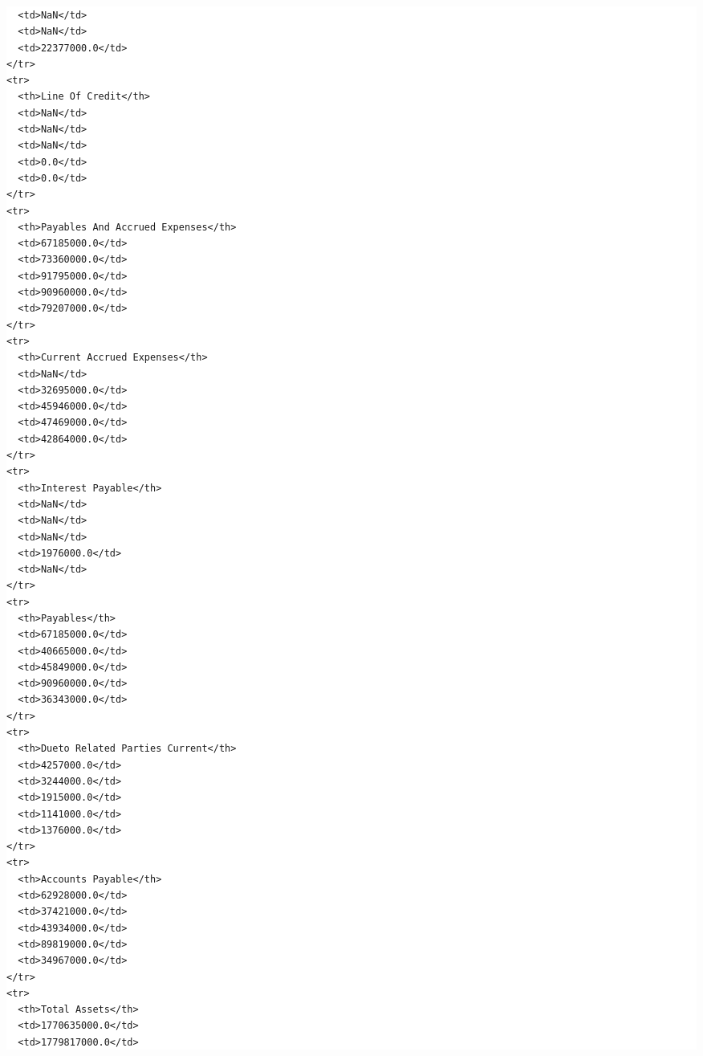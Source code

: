       <td>NaN</td>
      <td>NaN</td>
      <td>22377000.0</td>
    </tr>
    <tr>
      <th>Line Of Credit</th>
      <td>NaN</td>
      <td>NaN</td>
      <td>NaN</td>
      <td>0.0</td>
      <td>0.0</td>
    </tr>
    <tr>
      <th>Payables And Accrued Expenses</th>
      <td>67185000.0</td>
      <td>73360000.0</td>
      <td>91795000.0</td>
      <td>90960000.0</td>
      <td>79207000.0</td>
    </tr>
    <tr>
      <th>Current Accrued Expenses</th>
      <td>NaN</td>
      <td>32695000.0</td>
      <td>45946000.0</td>
      <td>47469000.0</td>
      <td>42864000.0</td>
    </tr>
    <tr>
      <th>Interest Payable</th>
      <td>NaN</td>
      <td>NaN</td>
      <td>NaN</td>
      <td>1976000.0</td>
      <td>NaN</td>
    </tr>
    <tr>
      <th>Payables</th>
      <td>67185000.0</td>
      <td>40665000.0</td>
      <td>45849000.0</td>
      <td>90960000.0</td>
      <td>36343000.0</td>
    </tr>
    <tr>
      <th>Dueto Related Parties Current</th>
      <td>4257000.0</td>
      <td>3244000.0</td>
      <td>1915000.0</td>
      <td>1141000.0</td>
      <td>1376000.0</td>
    </tr>
    <tr>
      <th>Accounts Payable</th>
      <td>62928000.0</td>
      <td>37421000.0</td>
      <td>43934000.0</td>
      <td>89819000.0</td>
      <td>34967000.0</td>
    </tr>
    <tr>
      <th>Total Assets</th>
      <td>1770635000.0</td>
      <td>1779817000.0</td>